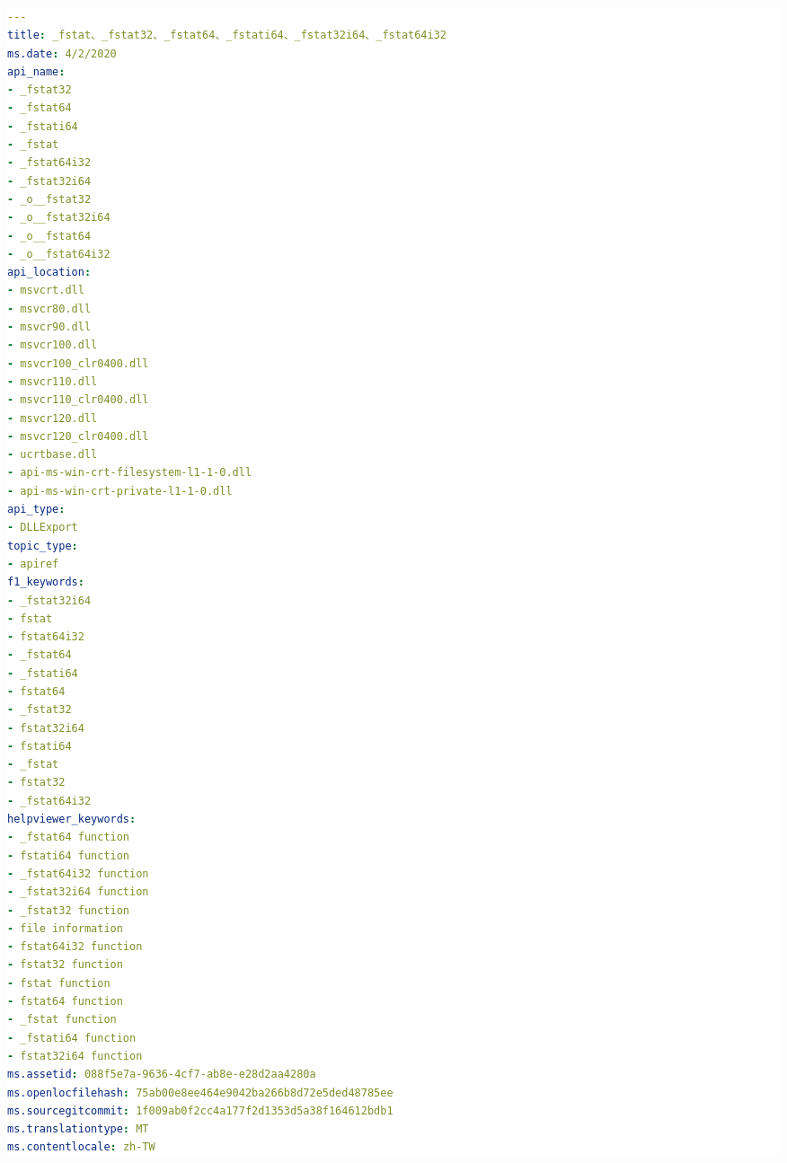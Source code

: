 ```yaml
---
title: _fstat、_fstat32、_fstat64、_fstati64、_fstat32i64、_fstat64i32
ms.date: 4/2/2020
api_name:
- _fstat32
- _fstat64
- _fstati64
- _fstat
- _fstat64i32
- _fstat32i64
- _o__fstat32
- _o__fstat32i64
- _o__fstat64
- _o__fstat64i32
api_location:
- msvcrt.dll
- msvcr80.dll
- msvcr90.dll
- msvcr100.dll
- msvcr100_clr0400.dll
- msvcr110.dll
- msvcr110_clr0400.dll
- msvcr120.dll
- msvcr120_clr0400.dll
- ucrtbase.dll
- api-ms-win-crt-filesystem-l1-1-0.dll
- api-ms-win-crt-private-l1-1-0.dll
api_type:
- DLLExport
topic_type:
- apiref
f1_keywords:
- _fstat32i64
- fstat
- fstat64i32
- _fstat64
- _fstati64
- fstat64
- _fstat32
- fstat32i64
- fstati64
- _fstat
- fstat32
- _fstat64i32
helpviewer_keywords:
- _fstat64 function
- fstati64 function
- _fstat64i32 function
- _fstat32i64 function
- _fstat32 function
- file information
- fstat64i32 function
- fstat32 function
- fstat function
- fstat64 function
- _fstat function
- _fstati64 function
- fstat32i64 function
ms.assetid: 088f5e7a-9636-4cf7-ab8e-e28d2aa4280a
ms.openlocfilehash: 75ab00e8ee464e9042ba266b8d72e5ded48785ee
ms.sourcegitcommit: 1f009ab0f2cc4a177f2d1353d5a38f164612bdb1
ms.translationtype: MT
ms.contentlocale: zh-TW
```